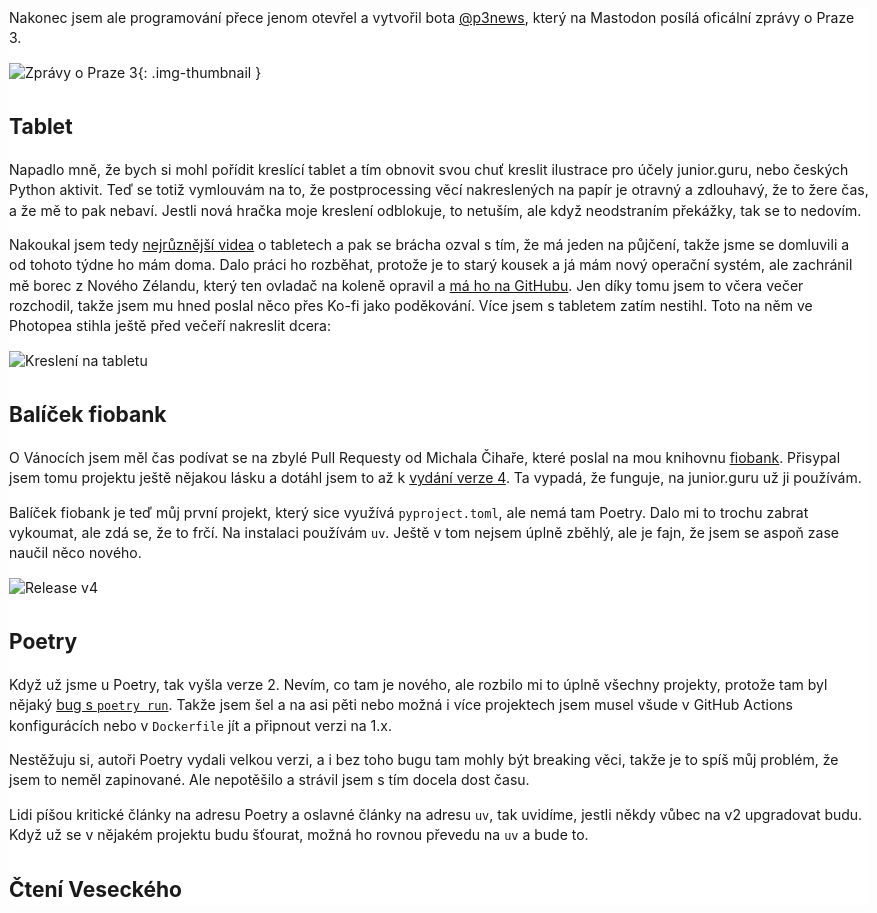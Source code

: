 Nakonec jsem ale programování přece jenom otevřel a vytvořil bota [@p3news](https://mastodonczech.cz/@p3news), který na Mastodon posílá oficální zprávy o Praze 3.

![Zprávy o Praze 3]({static}/images/screenshot-2025-01-24-at-10-35-05-zpravy-z-prahy-3-p3news-mastodonczech-cz-mastodonczech.png){: .img-thumbnail }

## Tablet

Napadlo mně, že bych si mohl pořídit kreslící tablet a tím obnovit svou chuť kreslit ilustrace pro účely junior.guru, nebo českých Python aktivit. Teď se totiž vymlouvám na to, že postprocessing věcí nakreslených na papír je otravný a zdlouhavý, že to žere čas, a že mě to pak nebaví. Jestli nová hračka moje kreslení odblokuje, to netuším, ale když neodstraním překážky, tak se to nedovím.

Nakoukal jsem tedy [nejrůznější videa](https://www.youtube.com/watch?v=mcaL1Vramgk) o tabletech a pak se brácha ozval s tím, že má jeden na půjčení, takže jsme se domluvili a od tohoto týdne ho mám doma. Dalo práci ho rozběhat, protože je to starý kousek a já mám nový operační systém, ale zachránil mě borec z Nového Zélandu, který ten ovladač na koleně opravil a [má ho na GitHubu](https://github.com/thenickdude/wacom-driver-fix). Jen díky tomu jsem to včera večer rozchodil, takže jsem mu hned poslal něco přes Ko-fi jako poděkování. Více jsem s tabletem zatím nestihl. Toto na něm ve Photopea stihla ještě před večeří nakreslit dcera:

![Kreslení na tabletu]({static}/images/new-project.png)

## Balíček fiobank

O Vánocích jsem měl čas podívat se na zbylé Pull Requesty od Michala Čihaře, které poslal na mou knihovnu [fiobank](https://github.com/honzajavorek/fiobank). Přisypal jsem tomu projektu ještě nějakou lásku a dotáhl jsem to až k [vydání verze 4](https://github.com/honzajavorek/fiobank/releases/tag/v4.0.0). Ta vypadá, že funguje, na junior.guru už ji používám.

Balíček fiobank je teď můj první projekt, který sice využívá `pyproject.toml`, ale nemá tam Poetry. Dalo mi to trochu zabrat vykoumat, ale zdá se, že to frčí. Na instalaci používám `uv`. Ještě v tom nejsem úplně zběhlý, ale je fajn, že jsem se aspoň zase naučil něco nového.

![Release v4]({static}/images/screenshot-2025-01-24-at-12-57-02-release-v4-0-0-honzajavorek-fiobank.png)

## Poetry

Když už jsme u Poetry, tak vyšla verze 2. Nevím, co tam je nového, ale rozbilo mi to úplně všechny projekty, protože tam byl nějaký [bug s `poetry run`](https://github.com/python-poetry/poetry/issues/9961). Takže jsem šel a na asi pěti nebo možná i více projektech jsem musel všude v GitHub Actions konfigurácích nebo v `Dockerfile` jít a připnout verzi na 1.x.

Nestěžuju si, autoři Poetry vydali velkou verzi, a i bez toho bugu tam mohly být breaking věci, takže je to spíš můj problém, že jsem to neměl zapinované. Ale nepotěšilo a strávil jsem s tím docela dost času.

Lidi píšou kritické články na adresu Poetry a oslavné články na adresu `uv`, tak uvidíme, jestli někdy vůbec na v2 upgradovat budu. Když už se v nějakém projektu budu šťourat, možná ho rovnou převedu na `uv` a bude to.

## Čtení Veseckého
